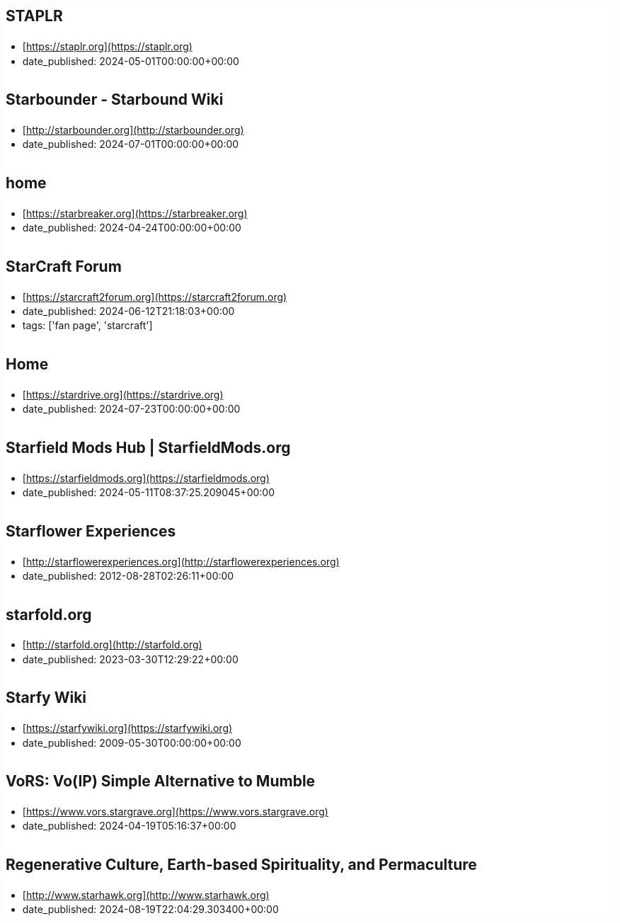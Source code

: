  ## STAPLR
 - [https://staplr.org](https://staplr.org)
 - date_published: 2024-05-01T00:00:00+00:00

 ## Starbounder - Starbound Wiki
 - [http://starbounder.org](http://starbounder.org)
 - date_published: 2024-07-01T00:00:00+00:00

 ## home
 - [https://starbreaker.org](https://starbreaker.org)
 - date_published: 2024-04-24T00:00:00+00:00

 ## StarCraft Forum
 - [https://starcraft2forum.org](https://starcraft2forum.org)
 - date_published: 2024-06-12T21:18:03+00:00
 - tags: ['fan page', 'starcraft']

 ## Home
 - [https://stardrive.org](https://stardrive.org)
 - date_published: 2024-07-23T00:00:00+00:00

 ## Starfield Mods Hub | StarfieldMods.org
 - [https://starfieldmods.org](https://starfieldmods.org)
 - date_published: 2024-05-11T08:37:25.209045+00:00

 ## Starflower Experiences
 - [http://starflowerexperiences.org](http://starflowerexperiences.org)
 - date_published: 2012-08-28T02:26:11+00:00

 ## starfold.org
 - [http://starfold.org](http://starfold.org)
 - date_published: 2023-03-30T12:29:22+00:00

 ## Starfy Wiki
 - [https://starfywiki.org](https://starfywiki.org)
 - date_published: 2009-05-30T00:00:00+00:00

 ## VoRS: Vo(IP) Simple Alternative to Mumble
 - [https://www.vors.stargrave.org](https://www.vors.stargrave.org)
 - date_published: 2024-04-19T05:16:37+00:00

 ## Regenerative Culture, Earth-based Spirituality, and Permaculture
 - [http://www.starhawk.org](http://www.starhawk.org)
 - date_published: 2024-08-19T22:04:29.303400+00:00
